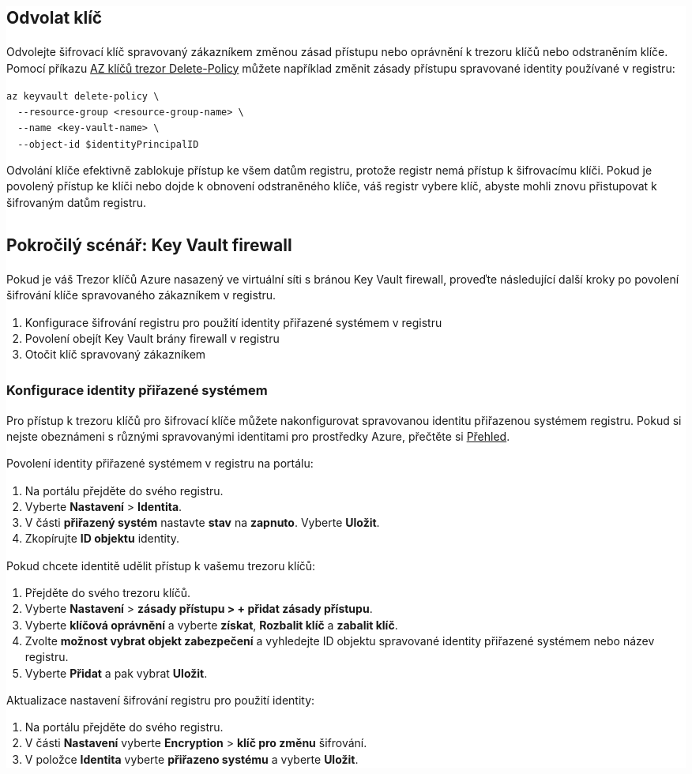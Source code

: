 ## <a name="revoke-key"></a>Odvolat klíč

Odvolejte šifrovací klíč spravovaný zákazníkem změnou zásad přístupu nebo oprávnění k trezoru klíčů nebo odstraněním klíče. Pomocí příkazu [AZ klíčů trezor Delete-Policy][az-keyvault-delete-policy] můžete například změnit zásady přístupu spravované identity používané v registru:

```azurecli
az keyvault delete-policy \
  --resource-group <resource-group-name> \
  --name <key-vault-name> \
  --object-id $identityPrincipalID
```

Odvolání klíče efektivně zablokuje přístup ke všem datům registru, protože registr nemá přístup k šifrovacímu klíči. Pokud je povolený přístup ke klíči nebo dojde k obnovení odstraněného klíče, váš registr vybere klíč, abyste mohli znovu přistupovat k šifrovaným datům registru.

## <a name="advanced-scenario-key-vault-firewall"></a>Pokročilý scénář: Key Vault firewall

Pokud je váš Trezor klíčů Azure nasazený ve virtuální síti s bránou Key Vault firewall, proveďte následující další kroky po povolení šifrování klíče spravovaného zákazníkem v registru.

1. Konfigurace šifrování registru pro použití identity přiřazené systémem v registru
1. Povolení obejít Key Vault brány firewall v registru
1. Otočit klíč spravovaný zákazníkem

### <a name="configure-system-assigned-identity"></a>Konfigurace identity přiřazené systémem

Pro přístup k trezoru klíčů pro šifrovací klíče můžete nakonfigurovat spravovanou identitu přiřazenou systémem registru. Pokud si nejste obeznámeni s různými spravovanými identitami pro prostředky Azure, přečtěte si [Přehled](../active-directory/managed-identities-azure-resources/overview.md).

Povolení identity přiřazené systémem v registru na portálu:

1. Na portálu přejděte do svého registru.
1. Vyberte **Nastavení**  >   **Identita**.
1. V části **přiřazený systém** nastavte **stav** na **zapnuto**. Vyberte **Uložit**.
1. Zkopírujte **ID objektu** identity.

Pokud chcete identitě udělit přístup k vašemu trezoru klíčů:

1. Přejděte do svého trezoru klíčů.
1. Vyberte **Nastavení**  >  **zásady přístupu > + přidat zásady přístupu**.
1. Vyberte **klíčová oprávnění** a vyberte **získat**, **Rozbalit klíč** a **zabalit klíč**.
1. Zvolte **možnost vybrat objekt zabezpečení** a vyhledejte ID objektu spravované identity přiřazené systémem nebo název registru.  
1. Vyberte **Přidat** a pak vybrat **Uložit**.

Aktualizace nastavení šifrování registru pro použití identity:

1. Na portálu přejděte do svého registru.
1. V části **Nastavení** vyberte **Encryption**  >  **klíč pro změnu** šifrování.
1. V položce **Identita** vyberte **přiřazeno systému** a vyberte **Uložit**.


[az-feature-register]: /cli/azure/feature#az-feature-register
[az-feature-show]: /cli/azure/feature#az-feature-show
[az-group-create]: /cli/azure/group#az-group-create
[az-identity-create]: /cli/azure/identity#az-identity-create
[az-feature-register]: /cli/azure/feature#az-feature-register
[az-deployment-group-create]: /cli/azure/deployment/group#az-deployment-group-create
[az-keyvault-create]: /cli/azure/keyvault#az-keyvault-create
[az-keyvault-key-create]: /cli/azure/keyvault/key#az-keyvault-key-create
[az-keyvault-key]: /cli/azure/keyvault/key
[az-keyvault-set-policy]: /cli/azure/keyvault#az-keyvault-set-policy
[az-keyvault-delete-policy]: /cli/azure/keyvault#az-keyvault-delete-policy
[az-resource-show]: /cli/azure/resource#az-resource-show
[az-acr-create]: /cli/azure/acr#az-acr-create
[az-acr-show]: /cli/azure/acr#az-acr-show
[az-acr-encryption-rotate-key]: /cli/azure/acr/encryption#az-acr-encryption-rotate-key
[az-acr-encryption-show]: /cli/azure/acr/encryption#az-acr-encryption-show